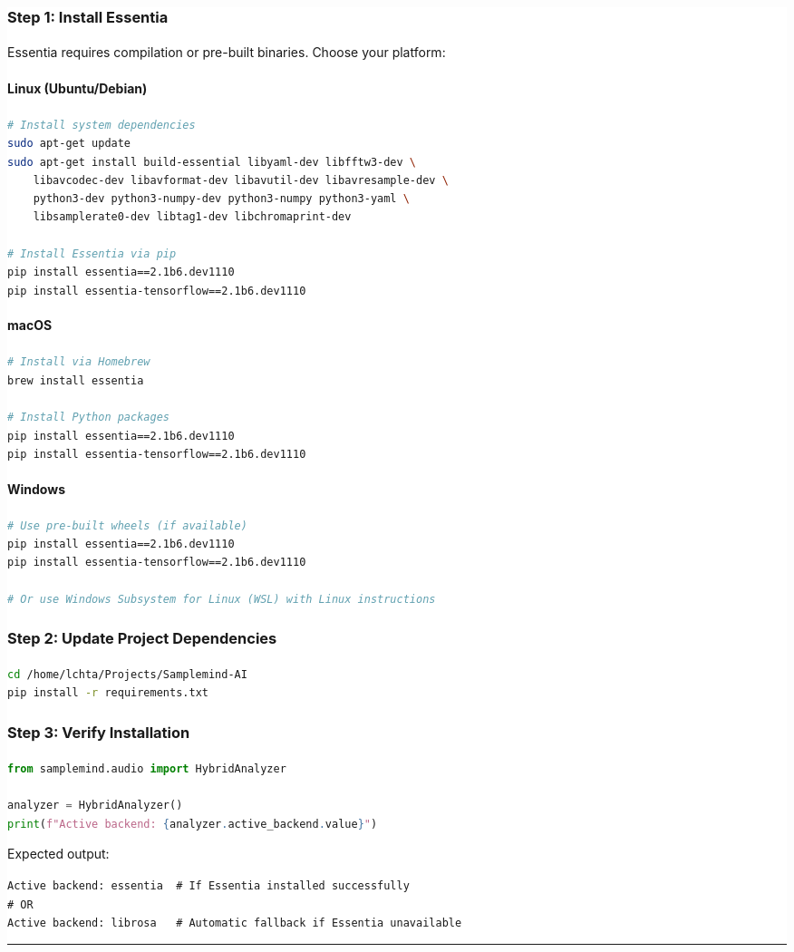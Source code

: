 ### Step 1: Install Essentia

Essentia requires compilation or pre-built binaries. Choose your platform:

#### **Linux (Ubuntu/Debian)**
```bash
# Install system dependencies
sudo apt-get update
sudo apt-get install build-essential libyaml-dev libfftw3-dev \
    libavcodec-dev libavformat-dev libavutil-dev libavresample-dev \
    python3-dev python3-numpy-dev python3-numpy python3-yaml \
    libsamplerate0-dev libtag1-dev libchromaprint-dev

# Install Essentia via pip
pip install essentia==2.1b6.dev1110
pip install essentia-tensorflow==2.1b6.dev1110
```

#### **macOS**
```bash
# Install via Homebrew
brew install essentia

# Install Python packages
pip install essentia==2.1b6.dev1110
pip install essentia-tensorflow==2.1b6.dev1110
```

#### **Windows**
```bash
# Use pre-built wheels (if available)
pip install essentia==2.1b6.dev1110
pip install essentia-tensorflow==2.1b6.dev1110

# Or use Windows Subsystem for Linux (WSL) with Linux instructions
```

### Step 2: Update Project Dependencies

```bash
cd /home/lchta/Projects/Samplemind-AI
pip install -r requirements.txt
```

### Step 3: Verify Installation

```python
from samplemind.audio import HybridAnalyzer

analyzer = HybridAnalyzer()
print(f"Active backend: {analyzer.active_backend.value}")
```

Expected output:
```
Active backend: essentia  # If Essentia installed successfully
# OR
Active backend: librosa   # Automatic fallback if Essentia unavailable
```

---